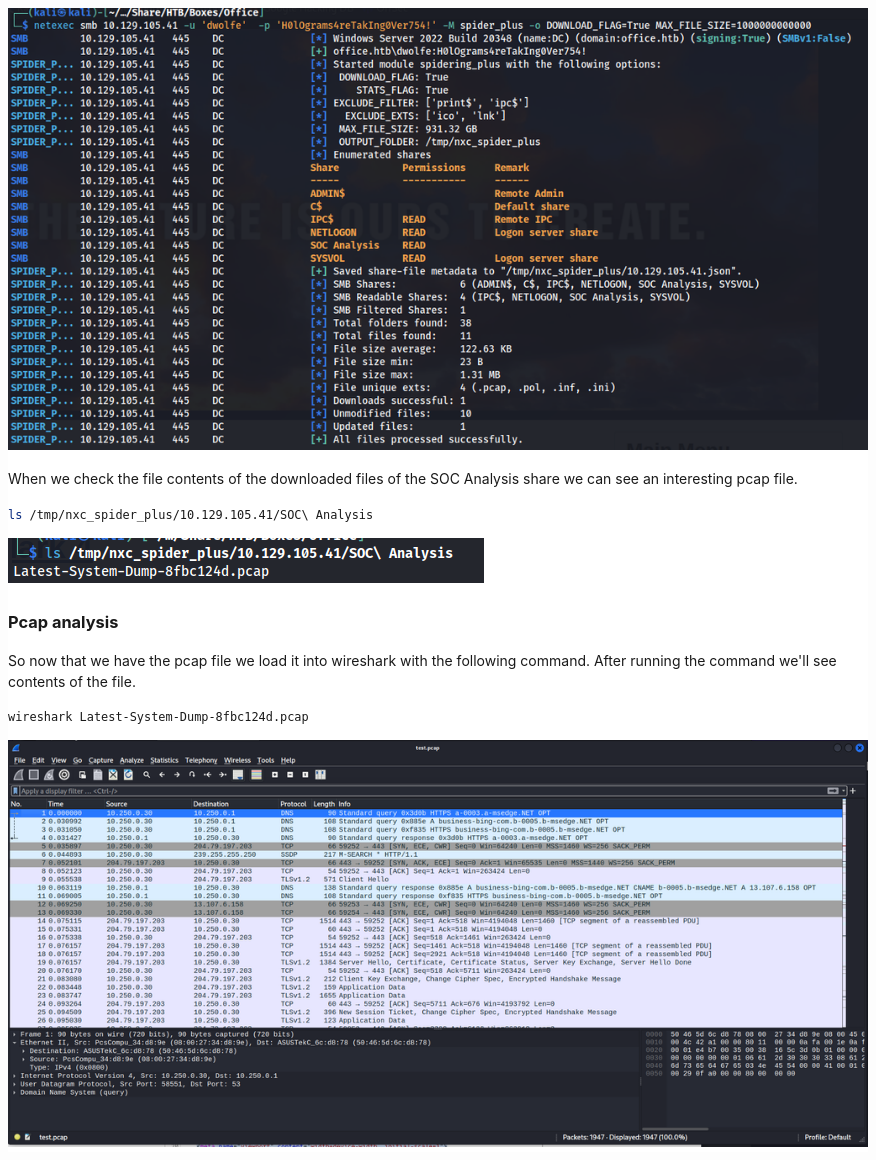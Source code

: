 ![Files downloaded](/assets/img/Office/Office_06.png)

When we check the file contents of the downloaded files of the SOC Analysis share we can see an interesting pcap file.

```bash
ls /tmp/nxc_spider_plus/10.129.105.41/SOC\ Analysis
```
![Pcap file obtained](/assets/img/Office/Office_07.png)

### Pcap analysis

So now that we have the pcap file we load it into wireshark with the following command. After running the command we'll see contents of the file.

```bash
wireshark Latest-System-Dump-8fbc124d.pcap
```
![Pcap opened](/assets/img/Office/Office_08.png)
